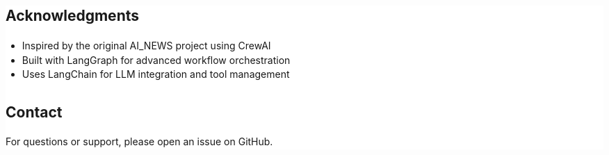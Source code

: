 ## Acknowledgments

- Inspired by the original AI_NEWS project using CrewAI
- Built with LangGraph for advanced workflow orchestration
- Uses LangChain for LLM integration and tool management

## Contact

For questions or support, please open an issue on GitHub.
